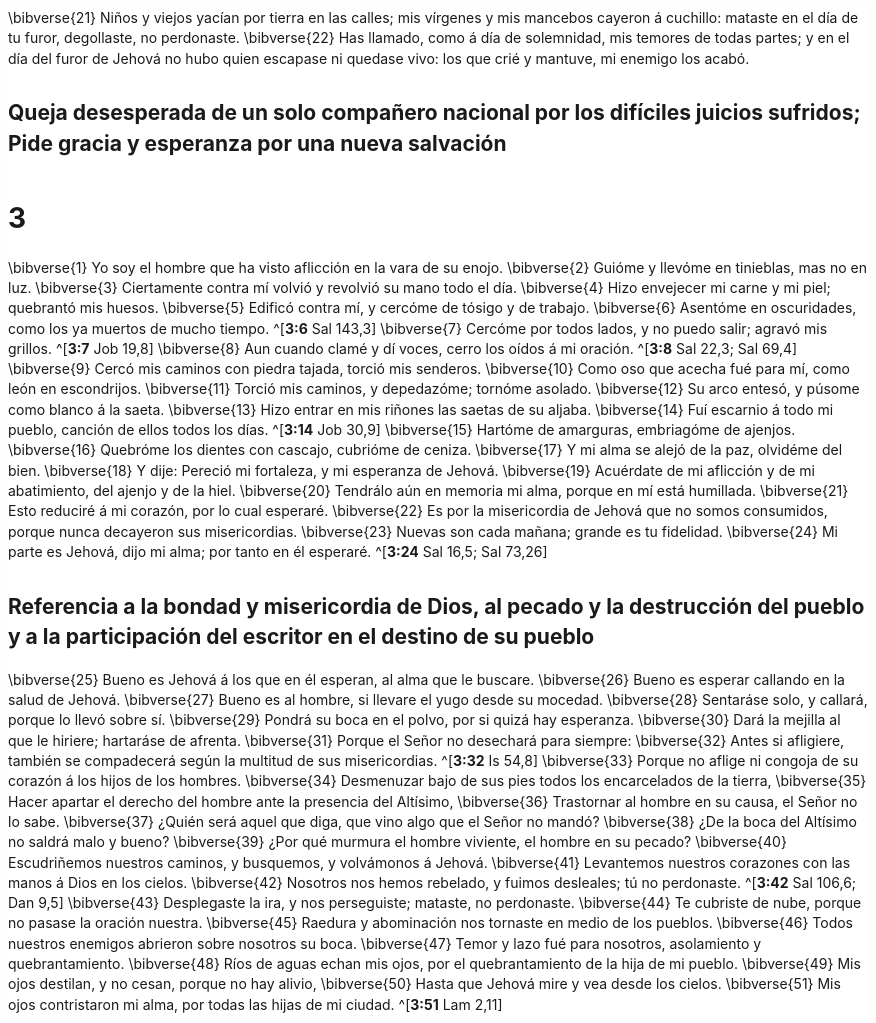 
\bibverse{21} Niños y viejos yacían por tierra en las calles; mis vírgenes y mis mancebos cayeron á cuchillo: mataste en el día de tu furor, degollaste, no perdonaste. \bibverse{22} Has llamado, como á día de solemnidad, mis temores de todas partes; y en el día del furor de Jehová no hubo quien escapase ni quedase vivo: los que crié y mantuve, mi enemigo los acabó. 

## Queja desesperada de un solo compañero nacional por los difíciles juicios sufridos; Pide gracia y esperanza por una nueva salvación
# 3 
\bibverse{1} Yo soy el hombre que ha visto aflicción en la vara de su enojo. \bibverse{2} Guióme y llevóme en tinieblas, mas no en luz. \bibverse{3} Ciertamente contra mí volvió y revolvió su mano todo el día. \bibverse{4} Hizo envejecer mi carne y mi piel; quebrantó mis huesos. \bibverse{5} Edificó contra mí, y cercóme de tósigo y de trabajo. \bibverse{6} Asentóme en oscuridades, como los ya muertos de mucho tiempo. ^[**3:6** Sal 143,3] \bibverse{7} Cercóme por todos lados, y no puedo salir; agravó mis grillos. ^[**3:7** Job 19,8] \bibverse{8} Aun cuando clamé y dí voces, cerro los oídos á mi oración. ^[**3:8** Sal 22,3; Sal 69,4] \bibverse{9} Cercó mis caminos con piedra tajada, torció mis senderos. \bibverse{10} Como oso que acecha fué para mí, como león en escondrijos. \bibverse{11} Torció mis caminos, y depedazóme; tornóme asolado. \bibverse{12} Su arco entesó, y púsome como blanco á la saeta. \bibverse{13} Hizo entrar en mis riñones las saetas de su aljaba. \bibverse{14} Fuí escarnio á todo mi pueblo, canción de ellos todos los días. ^[**3:14** Job 30,9] \bibverse{15} Hartóme de amarguras, embriagóme de ajenjos. \bibverse{16} Quebróme los dientes con cascajo, cubrióme de ceniza. \bibverse{17} Y mi alma se alejó de la paz, olvidéme del bien. \bibverse{18} Y dije: Pereció mi fortaleza, y mi esperanza de Jehová. \bibverse{19} Acuérdate de mi aflicción y de mi abatimiento, del ajenjo y de la hiel. \bibverse{20} Tendrálo aún en memoria mi alma, porque en mí está humillada. \bibverse{21} Esto reduciré á mi corazón, por lo cual esperaré. \bibverse{22} Es por la misericordia de Jehová que no somos consumidos, porque nunca decayeron sus misericordias. \bibverse{23} Nuevas son cada mañana; grande es tu fidelidad. \bibverse{24} Mi parte es Jehová, dijo mi alma; por tanto en él esperaré. ^[**3:24** Sal 16,5; Sal 73,26] 
    

## Referencia a la bondad y misericordia de Dios, al pecado y la destrucción del pueblo y a la participación del escritor en el destino de su pueblo
\bibverse{25} Bueno es Jehová á los que en él esperan, al alma que le buscare. \bibverse{26} Bueno es esperar callando en la salud de Jehová. \bibverse{27} Bueno es al hombre, si llevare el yugo desde su mocedad. \bibverse{28} Sentaráse solo, y callará, porque lo llevó sobre sí. \bibverse{29} Pondrá su boca en el polvo, por si quizá hay esperanza. \bibverse{30} Dará la mejilla al que le hiriere; hartaráse de afrenta. \bibverse{31} Porque el Señor no desechará para siempre: \bibverse{32} Antes si afligiere, también se compadecerá según la multitud de sus misericordias. ^[**3:32** Is 54,8] \bibverse{33} Porque no aflige ni congoja de su corazón á los hijos de los hombres. \bibverse{34} Desmenuzar bajo de sus pies todos los encarcelados de la tierra, \bibverse{35} Hacer apartar el derecho del hombre ante la presencia del Altísimo, \bibverse{36} Trastornar al hombre en su causa, el Señor no lo sabe. \bibverse{37} ¿Quién será aquel que diga, que vino algo que el Señor no mandó? \bibverse{38} ¿De la boca del Altísimo no saldrá malo y bueno? \bibverse{39} ¿Por qué murmura el hombre viviente, el hombre en su pecado? \bibverse{40} Escudriñemos nuestros caminos, y busquemos, y volvámonos á Jehová. \bibverse{41} Levantemos nuestros corazones con las manos á Dios en los cielos. \bibverse{42} Nosotros nos hemos rebelado, y fuimos desleales; tú no perdonaste. ^[**3:42** Sal 106,6; Dan 9,5] \bibverse{43} Desplegaste la ira, y nos perseguiste; mataste, no perdonaste. \bibverse{44} Te cubriste de nube, porque no pasase la oración nuestra. \bibverse{45} Raedura y abominación nos tornaste en medio de los pueblos. \bibverse{46} Todos nuestros enemigos abrieron sobre nosotros su boca. \bibverse{47} Temor y lazo fué para nosotros, asolamiento y quebrantamiento. \bibverse{48} Ríos de aguas echan mis ojos, por el quebrantamiento de la hija de mi pueblo. \bibverse{49} Mis ojos destilan, y no cesan, porque no hay alivio, \bibverse{50} Hasta que Jehová mire y vea desde los cielos. \bibverse{51} Mis ojos contristaron mi alma, por todas las hijas de mi ciudad. ^[**3:51** Lam 2,11] 
  